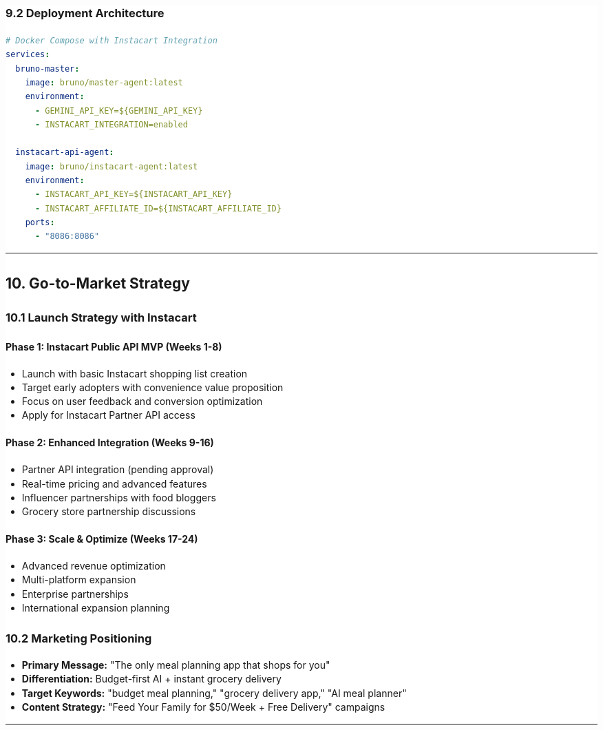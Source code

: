 ### **9.2 Deployment Architecture**
```yaml
# Docker Compose with Instacart Integration
services:
  bruno-master:
    image: bruno/master-agent:latest
    environment:
      - GEMINI_API_KEY=${GEMINI_API_KEY}
      - INSTACART_INTEGRATION=enabled
      
  instacart-api-agent:
    image: bruno/instacart-agent:latest
    environment:
      - INSTACART_API_KEY=${INSTACART_API_KEY}
      - INSTACART_AFFILIATE_ID=${INSTACART_AFFILIATE_ID}
    ports:
      - "8086:8086"
```

---

## **10. Go-to-Market Strategy**

### **10.1 Launch Strategy with Instacart**

#### **Phase 1: Instacart Public API MVP (Weeks 1-8)**
- Launch with basic Instacart shopping list creation
- Target early adopters with convenience value proposition
- Focus on user feedback and conversion optimization
- Apply for Instacart Partner API access

#### **Phase 2: Enhanced Integration (Weeks 9-16)**
- Partner API integration (pending approval)
- Real-time pricing and advanced features
- Influencer partnerships with food bloggers
- Grocery store partnership discussions

#### **Phase 3: Scale & Optimize (Weeks 17-24)**
- Advanced revenue optimization
- Multi-platform expansion
- Enterprise partnerships
- International expansion planning

### **10.2 Marketing Positioning**
- **Primary Message:** "The only meal planning app that shops for you"
- **Differentiation:** Budget-first AI + instant grocery delivery
- **Target Keywords:** "budget meal planning," "grocery delivery app," "AI meal planner"
- **Content Strategy:** "Feed Your Family for $50/Week + Free Delivery" campaigns

---
